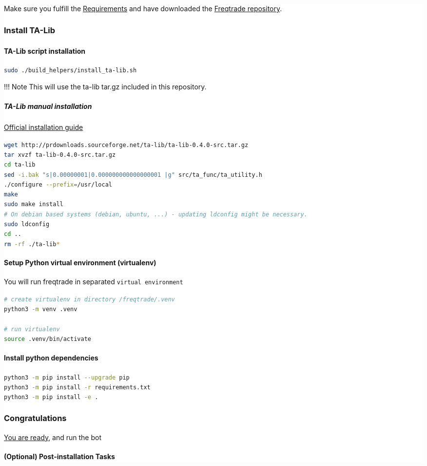Make sure you fulfill the [Requirements](#requirements) and have downloaded the [Freqtrade repository](#freqtrade-repository).

### Install TA-Lib

#### TA-Lib script installation

```bash
sudo ./build_helpers/install_ta-lib.sh
```

!!! Note
    This will use the ta-lib tar.gz included in this repository.

##### TA-Lib manual installation

[Official installation guide](https://ta-lib.github.io/ta-lib-python/install.html)

```bash
wget http://prdownloads.sourceforge.net/ta-lib/ta-lib-0.4.0-src.tar.gz
tar xvzf ta-lib-0.4.0-src.tar.gz
cd ta-lib
sed -i.bak "s|0.00000001|0.000000000000000001 |g" src/ta_func/ta_utility.h
./configure --prefix=/usr/local
make
sudo make install
# On debian based systems (debian, ubuntu, ...) - updating ldconfig might be necessary.
sudo ldconfig  
cd ..
rm -rf ./ta-lib*
```

#### Setup Python virtual environment (virtualenv)

You will run freqtrade in separated `virtual environment`

```bash
# create virtualenv in directory /freqtrade/.venv
python3 -m venv .venv

# run virtualenv
source .venv/bin/activate
```

#### Install python dependencies

```bash
python3 -m pip install --upgrade pip
python3 -m pip install -r requirements.txt
python3 -m pip install -e .
```

### Congratulations

[You are ready](#you-are-ready), and run the bot

#### (Optional) Post-installation Tasks

